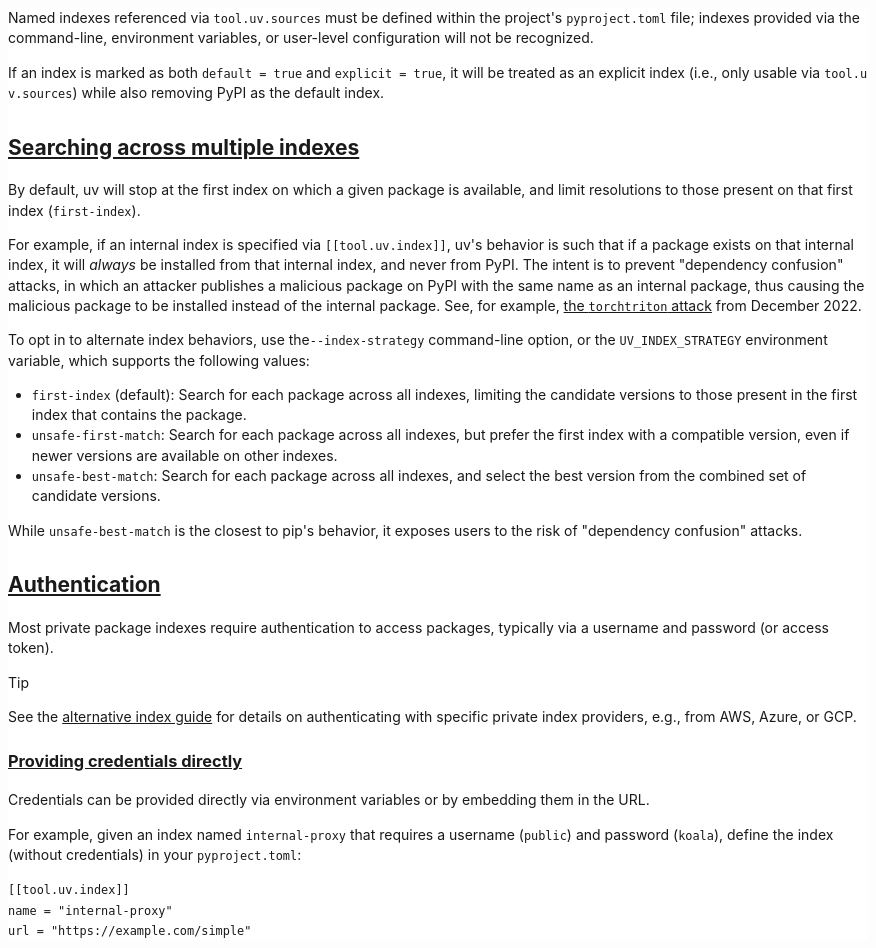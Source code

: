 Named indexes referenced via `tool.uv.sources` must be defined within the project's `pyproject.toml` file; indexes provided via the command-line, environment variables, or user-level configuration will not be recognized.

If an index is marked as both `default = true` and `explicit = true`, it will be treated as an explicit index (i.e., only usable via `tool.uv.sources`) while also removing PyPI as the default index.

## [Searching across multiple indexes](#searching-across-multiple-indexes)

By default, uv will stop at the first index on which a given package is available, and limit resolutions to those present on that first index (`first-index`).

For example, if an internal index is specified via `[[tool.uv.index]]`, uv's behavior is such that if a package exists on that internal index, it will *always* be installed from that internal index, and never from PyPI. The intent is to prevent "dependency confusion" attacks, in which an attacker publishes a malicious package on PyPI with the same name as an internal package, thus causing the malicious package to be installed instead of the internal package. See, for example, [the `torchtriton` attack](https://pytorch.org/blog/compromised-nightly-dependency/) from December 2022.

To opt in to alternate index behaviors, use the`--index-strategy` command-line option, or the `UV_INDEX_STRATEGY` environment variable, which supports the following values:

- `first-index` (default): Search for each package across all indexes, limiting the candidate versions to those present in the first index that contains the package.
- `unsafe-first-match`: Search for each package across all indexes, but prefer the first index with a compatible version, even if newer versions are available on other indexes.
- `unsafe-best-match`: Search for each package across all indexes, and select the best version from the combined set of candidate versions.

While `unsafe-best-match` is the closest to pip's behavior, it exposes users to the risk of "dependency confusion" attacks.

## [Authentication](#authentication)

Most private package indexes require authentication to access packages, typically via a username and password (or access token).

Tip

See the [alternative index guide](../../guides/integration/alternative-indexes/) for details on authenticating with specific private index providers, e.g., from AWS, Azure, or GCP.

### [Providing credentials directly](#providing-credentials-directly)

Credentials can be provided directly via environment variables or by embedding them in the URL.

For example, given an index named `internal-proxy` that requires a username (`public`) and password (`koala`), define the index (without credentials) in your `pyproject.toml`:

```
[[tool.uv.index]]
name = "internal-proxy"
url = "https://example.com/simple"

```
